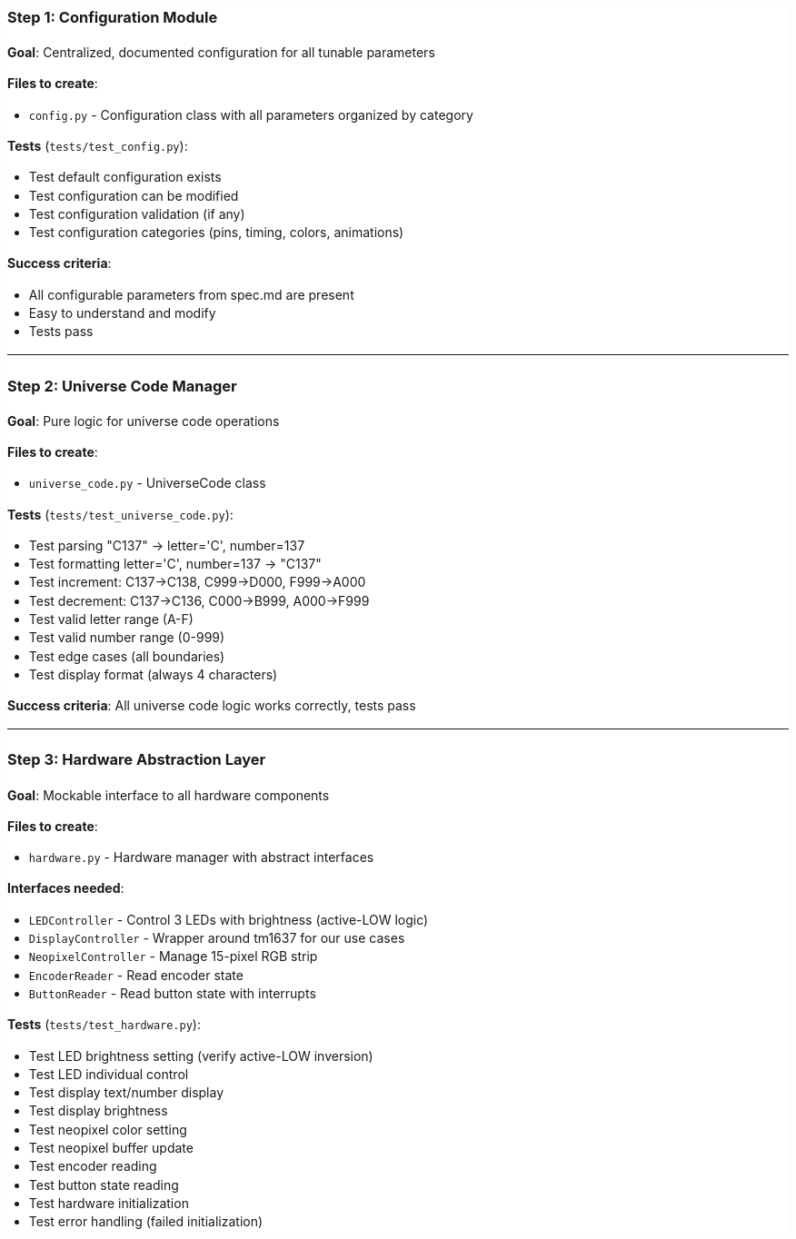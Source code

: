 
### Step 1: Configuration Module
**Goal**: Centralized, documented configuration for all tunable parameters

**Files to create**:
- `config.py` - Configuration class with all parameters organized by category

**Tests** (`tests/test_config.py`):
- Test default configuration exists
- Test configuration can be modified
- Test configuration validation (if any)
- Test configuration categories (pins, timing, colors, animations)

**Success criteria**:
- All configurable parameters from spec.md are present
- Easy to understand and modify
- Tests pass

---

### Step 2: Universe Code Manager
**Goal**: Pure logic for universe code operations

**Files to create**:
- `universe_code.py` - UniverseCode class

**Tests** (`tests/test_universe_code.py`):
- Test parsing "C137" → letter='C', number=137
- Test formatting letter='C', number=137 → "C137"
- Test increment: C137→C138, C999→D000, F999→A000
- Test decrement: C137→C136, C000→B999, A000→F999
- Test valid letter range (A-F)
- Test valid number range (0-999)
- Test edge cases (all boundaries)
- Test display format (always 4 characters)

**Success criteria**: All universe code logic works correctly, tests pass

---

### Step 3: Hardware Abstraction Layer
**Goal**: Mockable interface to all hardware components

**Files to create**:
- `hardware.py` - Hardware manager with abstract interfaces

**Interfaces needed**:
- `LEDController` - Control 3 LEDs with brightness (active-LOW logic)
- `DisplayController` - Wrapper around tm1637 for our use cases
- `NeopixelController` - Manage 15-pixel RGB strip
- `EncoderReader` - Read encoder state
- `ButtonReader` - Read button state with interrupts

**Tests** (`tests/test_hardware.py`):
- Test LED brightness setting (verify active-LOW inversion)
- Test LED individual control
- Test display text/number display
- Test display brightness
- Test neopixel color setting
- Test neopixel buffer update
- Test encoder reading
- Test button state reading
- Test hardware initialization
- Test error handling (failed initialization)
